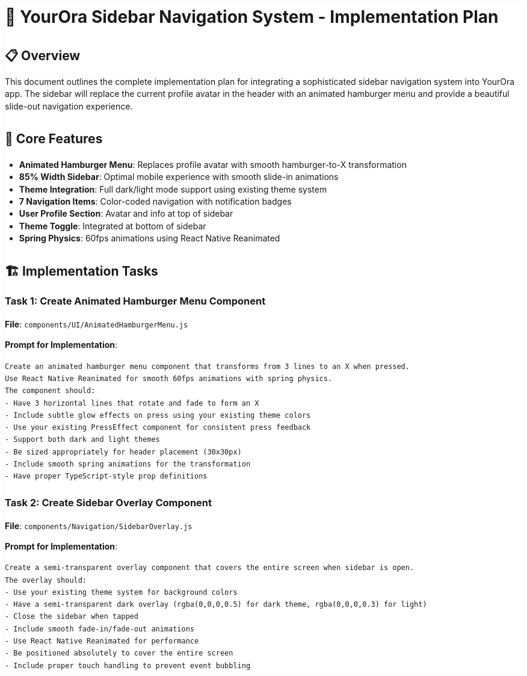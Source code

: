 # 🍔 YourOra Sidebar Navigation System - Implementation Plan

## 📋 Overview
This document outlines the complete implementation plan for integrating a sophisticated sidebar navigation system into YourOra app. The sidebar will replace the current profile avatar in the header with an animated hamburger menu and provide a beautiful slide-out navigation experience.

## 🎯 Core Features
- **Animated Hamburger Menu**: Replaces profile avatar with smooth hamburger-to-X transformation
- **85% Width Sidebar**: Optimal mobile experience with smooth slide-in animations
- **Theme Integration**: Full dark/light mode support using existing theme system
- **7 Navigation Items**: Color-coded navigation with notification badges
- **User Profile Section**: Avatar and info at top of sidebar
- **Theme Toggle**: Integrated at bottom of sidebar
- **Spring Physics**: 60fps animations using React Native Reanimated

## 🏗️ Implementation Tasks

### Task 1: Create Animated Hamburger Menu Component
**File**: `components/UI/AnimatedHamburgerMenu.js`

**Prompt for Implementation**:
```
Create an animated hamburger menu component that transforms from 3 lines to an X when pressed. 
Use React Native Reanimated for smooth 60fps animations with spring physics. 
The component should:
- Have 3 horizontal lines that rotate and fade to form an X
- Include subtle glow effects on press using your existing theme colors
- Use your existing PressEffect component for consistent press feedback
- Support both dark and light themes
- Be sized appropriately for header placement (30x30px)
- Include smooth spring animations for the transformation
- Have proper TypeScript-style prop definitions
```

### Task 2: Create Sidebar Overlay Component
**File**: `components/Navigation/SidebarOverlay.js`

**Prompt for Implementation**:
```
Create a semi-transparent overlay component that covers the entire screen when sidebar is open.
The overlay should:
- Use your existing theme system for background colors
- Have a semi-transparent dark overlay (rgba(0,0,0,0.5) for dark theme, rgba(0,0,0,0.3) for light)
- Close the sidebar when tapped
- Include smooth fade-in/fade-out animations
- Use React Native Reanimated for performance
- Be positioned absolutely to cover the entire screen
- Include proper touch handling to prevent event bubbling
```
